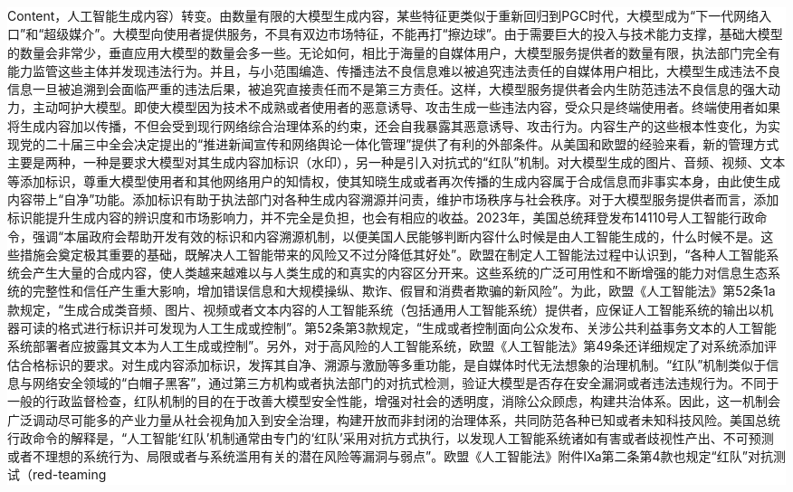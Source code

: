 Content，人工智能生成内容）转变。由数量有限的大模型生成内容，某些特征更类似于重新回归到PGC时代，大模型成为“下一代网络入口”和“超级媒介”。大模型向使用者提供服务，不具有双边市场特征，不能再打“擦边球”。由于需要巨大的投入与技术能力支撑，基础大模型的数量会非常少，垂直应用大模型的数量会多一些。无论如何，相比于海量的自媒体用户，大模型服务提供者的数量有限，执法部门完全有能力监管这些主体并发现违法行为。并且，与小范围编造、传播违法不良信息难以被追究违法责任的自媒体用户相比，大模型生成违法不良信息一旦被追溯到会面临严重的违法后果，被追究直接责任而不是第三方责任。这样，大模型服务提供者会内生防范违法不良信息的强大动力，主动呵护大模型。即使大模型因为技术不成熟或者使用者的恶意诱导、攻击生成一些违法内容，受众只是终端使用者。终端使用者如果将生成内容加以传播，不但会受到现行网络综合治理体系的约束，还会自我暴露其恶意诱导、攻击行为。内容生产的这些根本性变化，为实现党的二十届三中全会决定提出的“推进新闻宣传和网络舆论一体化管理”提供了有利的外部条件。从美国和欧盟的经验来看，新的管理方式主要是两种，一种是要求大模型对其生成内容加标识（水印），另一种是引入对抗式的“红队”机制。对大模型生成的图片、音频、视频、文本等添加标识，尊重大模型使用者和其他网络用户的知情权，使其知晓生成或者再次传播的生成内容属于合成信息而非事实本身，由此使生成内容带上“自净”功能。添加标识有助于执法部门对各种生成内容溯源并问责，维护市场秩序与社会秩序。对于大模型服务提供者而言，添加标识能提升生成内容的辨识度和市场影响力，并不完全是负担，也会有相应的收益。2023年，美国总统拜登发布14110号人工智能行政命令，强调“本届政府会帮助开发有效的标识和内容溯源机制，以便美国人民能够判断内容什么时候是由人工智能生成的，什么时候不是。这些措施会奠定极其重要的基础，既解决人工智能带来的风险又不过分降低其好处”。欧盟在制定人工智能法过程中认识到，“各种人工智能系统会产生大量的合成内容，使人类越来越难以与人类生成的和真实的内容区分开来。这些系统的广泛可用性和不断增强的能力对信息生态系统的完整性和信任产生重大影响，增加错误信息和大规模操纵、欺诈、假冒和消费者欺骗的新风险”。为此，欧盟《人工智能法》第52条1a款规定，“生成合成类音频、图片、视频或者文本内容的人工智能系统（包括通用人工智能系统）提供者，应保证人工智能系统的输出以机器可读的格式进行标识并可发现为人工生成或控制”。第52条第3款规定，“生成或者控制面向公众发布、关涉公共利益事务文本的人工智能系统部署者应披露其文本为人工生成或控制”。另外，对于高风险的人工智能系统，欧盟《人工智能法》第49条还详细规定了对系统添加评估合格标识的要求。对生成内容添加标识，发挥其自净、溯源与激励等多重功能，是自媒体时代无法想象的治理机制。“红队”机制类似于信息与网络安全领域的“白帽子黑客”，通过第三方机构或者执法部门的对抗式检测，验证大模型是否存在安全漏洞或者违法违规行为。不同于一般的行政监督检查，红队机制的目的在于改善大模型安全性能，增强对社会的透明度，消除公众顾虑，构建共治体系。因此，这一机制会广泛调动尽可能多的产业力量从社会视角加入到安全治理，构建开放而非封闭的治理体系，共同防范各种已知或者未知科技风险。美国总统行政命令的解释是，“人工智能‘红队’机制通常由专门的‘红队’采用对抗方式执行，以发现人工智能系统诸如有害或者歧视性产出、不可预测或者不理想的系统行为、局限或者与系统滥用有关的潜在风险等漏洞与弱点”。欧盟《人工智能法》附件IXa第二条第4款也规定“红队”对抗测试（red-teaming